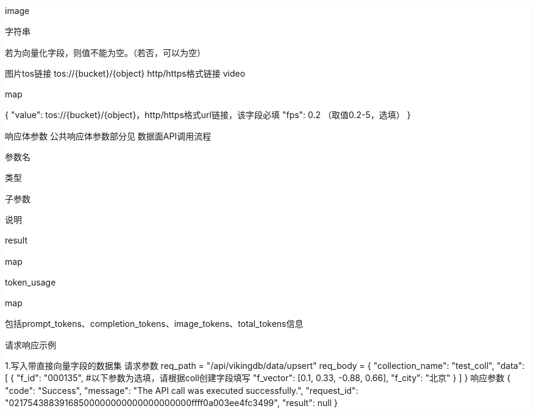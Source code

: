 image

字符串

若为向量化字段，则值不能为空。（若否，可以为空）

图片tos链接 tos://{bucket}/{object}
http/https格式链接
video

map

{
"value": tos://{bucket}/{object}，http/https格式url链接，该字段必填
"fps": 0.2 （取值0.2-5，选填）
}


响应体参数
公共响应体参数部分见
数据面API调用流程

参数名

类型

子参数

说明

result

map

token_usage

map

包括prompt_tokens、completion_tokens、image_tokens、total_tokens信息


请求响应示例

1.写入带直接向量字段的数据集
请求参数
req_path = "/api/vikingdb/data/upsert"
req_body = {
    "collection_name": "test_coll",
    "data": [
        {
            "f_id": "000135", #以下参数为选填，请根据coll创建字段填写
            "f_vector": [0.1, 0.33, -0.88, 0.66],
            "f_city": "北京"
        }
    ]
}
响应参数
{
    "code": "Success",
    "message": "The API call was executed successfully.",
    "request_id": "02175438839168500000000000000000000ffff0a003ee4fc3499",
    "result": null
}
